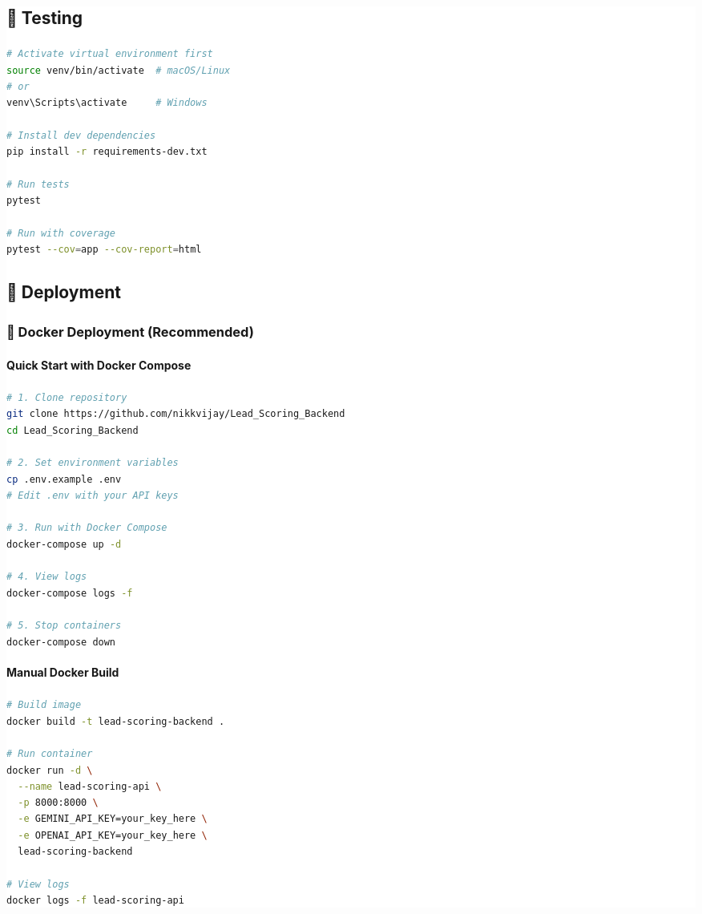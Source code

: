 ## 🧪 Testing

```bash
# Activate virtual environment first
source venv/bin/activate  # macOS/Linux
# or
venv\Scripts\activate     # Windows

# Install dev dependencies
pip install -r requirements-dev.txt

# Run tests
pytest

# Run with coverage
pytest --cov=app --cov-report=html
```

## 🚀 Deployment

### 🐳 Docker Deployment (Recommended)

#### Quick Start with Docker Compose
```bash
# 1. Clone repository
git clone https://github.com/nikkvijay/Lead_Scoring_Backend
cd Lead_Scoring_Backend

# 2. Set environment variables
cp .env.example .env
# Edit .env with your API keys

# 3. Run with Docker Compose
docker-compose up -d

# 4. View logs
docker-compose logs -f

# 5. Stop containers
docker-compose down
```

#### Manual Docker Build
```bash
# Build image
docker build -t lead-scoring-backend .

# Run container
docker run -d \
  --name lead-scoring-api \
  -p 8000:8000 \
  -e GEMINI_API_KEY=your_key_here \
  -e OPENAI_API_KEY=your_key_here \
  lead-scoring-backend

# View logs
docker logs -f lead-scoring-api
```
